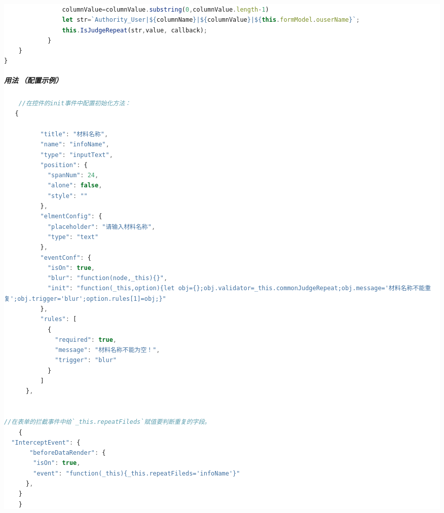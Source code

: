 ```javascript
                columnValue=columnValue.substring(0,columnValue.length-1)
                let str=`Authority_User|${columnName}|${columnValue}|${this.formModel.ouserName}`;
                this.IsJudgeRepeat(str,value, callback);
            } 
    }
}
```


##### 用法 （配置示例）

```javascript
    //在控件的init事件中配置初始化方法：
   {
         
          "title": "材料名称",
          "name": "infoName",
          "type": "inputText",
          "position": {
            "spanNum": 24,
            "alone": false,
            "style": ""
          },
          "elmentConfig": {
            "placeholder": "请输入材料名称",
            "type": "text"
          },
          "eventConf": {
            "isOn": true,
            "blur": "function(node,_this){}",
            "init": "function(_this,option){let obj={};obj.validator=_this.commonJudgeRepeat;obj.message='材料名称不能重复';obj.trigger='blur';option.rules[1]=obj;}"
          },
          "rules": [
            {
              "required": true,
              "message": "材料名称不能为空！",
              "trigger": "blur"
            }
          ]
      },


//在表单的拦截事件中给`_this.repeatFileds`赋值要判断重复的字段。
    {
  "InterceptEvent": {
       "beforeDataRender": {
        "isOn": true,
        "event": "function(_this){_this.repeatFileds='infoName'}"  
      },
    }
    }
```
